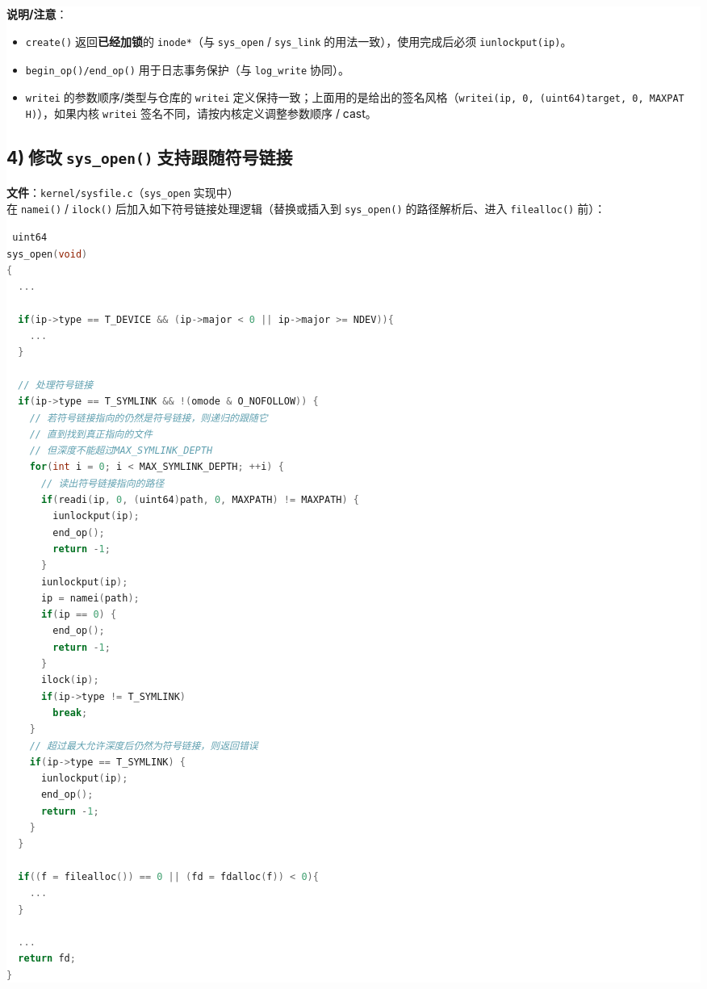 **说明/注意**：

- `create()` 返回**已经加锁**的 `inode*`（与 `sys_open` / `sys_link` 的用法一致），使用完成后必须 `iunlockput(ip)`。
    
- `begin_op()/end_op()` 用于日志事务保护（与 `log_write` 协同）。
    
- `writei` 的参数顺序/类型与仓库的 `writei` 定义保持一致；上面用的是给出的签名风格（`writei(ip, 0, (uint64)target, 0, MAXPATH)`），如果内核 `writei` 签名不同，请按内核定义调整参数顺序 / cast。
    

## 4) 修改 `sys_open()` 支持跟随符号链接

**文件**：`kernel/sysfile.c`（`sys_open` 实现中）  
在 `namei()` / `ilock()` 后加入如下符号链接处理逻辑（替换或插入到 `sys_open()` 的路径解析后、进入 `filealloc()` 前）：

```c
 uint64
sys_open(void)
{
  ...

  if(ip->type == T_DEVICE && (ip->major < 0 || ip->major >= NDEV)){
    ...
  }

  // 处理符号链接
  if(ip->type == T_SYMLINK && !(omode & O_NOFOLLOW)) {
    // 若符号链接指向的仍然是符号链接，则递归的跟随它
    // 直到找到真正指向的文件
    // 但深度不能超过MAX_SYMLINK_DEPTH
    for(int i = 0; i < MAX_SYMLINK_DEPTH; ++i) {
      // 读出符号链接指向的路径
      if(readi(ip, 0, (uint64)path, 0, MAXPATH) != MAXPATH) {
        iunlockput(ip);
        end_op();
        return -1;
      }
      iunlockput(ip);
      ip = namei(path);
      if(ip == 0) {
        end_op();
        return -1;
      }
      ilock(ip);
      if(ip->type != T_SYMLINK)
        break;
    }
    // 超过最大允许深度后仍然为符号链接，则返回错误
    if(ip->type == T_SYMLINK) {
      iunlockput(ip);
      end_op();
      return -1;
    }
  }

  if((f = filealloc()) == 0 || (fd = fdalloc(f)) < 0){
    ...
  }

  ...
  return fd;
}

```
